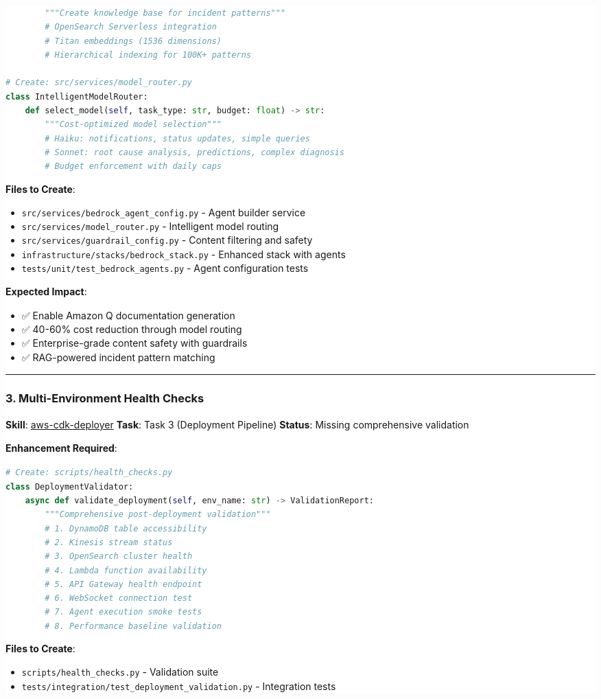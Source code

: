 ```python
        """Create knowledge base for incident patterns"""
        # OpenSearch Serverless integration
        # Titan embeddings (1536 dimensions)
        # Hierarchical indexing for 100K+ patterns

# Create: src/services/model_router.py
class IntelligentModelRouter:
    def select_model(self, task_type: str, budget: float) -> str:
        """Cost-optimized model selection"""
        # Haiku: notifications, status updates, simple queries
        # Sonnet: root cause analysis, predictions, complex diagnosis
        # Budget enforcement with daily caps
```

**Files to Create**:
- `src/services/bedrock_agent_config.py` - Agent builder service
- `src/services/model_router.py` - Intelligent model routing
- `src/services/guardrail_config.py` - Content filtering and safety
- `infrastructure/stacks/bedrock_stack.py` - Enhanced stack with agents
- `tests/unit/test_bedrock_agents.py` - Agent configuration tests

**Expected Impact**:
- ✅ Enable Amazon Q documentation generation
- ✅ 40-60% cost reduction through model routing
- ✅ Enterprise-grade content safety with guardrails
- ✅ RAG-powered incident pattern matching

---

### 3. Multi-Environment Health Checks
**Skill**: [aws-cdk-deployer](file:///Users/rish2jain/.claude/skills/aws-cdk-deployer.md)
**Task**: Task 3 (Deployment Pipeline)
**Status**: Missing comprehensive validation

**Enhancement Required**:
```python
# Create: scripts/health_checks.py
class DeploymentValidator:
    async def validate_deployment(self, env_name: str) -> ValidationReport:
        """Comprehensive post-deployment validation"""
        # 1. DynamoDB table accessibility
        # 2. Kinesis stream status
        # 3. OpenSearch cluster health
        # 4. Lambda function availability
        # 5. API Gateway health endpoint
        # 6. WebSocket connection test
        # 7. Agent execution smoke tests
        # 8. Performance baseline validation
```

**Files to Create**:
- `scripts/health_checks.py` - Validation suite
- `tests/integration/test_deployment_validation.py` - Integration tests
